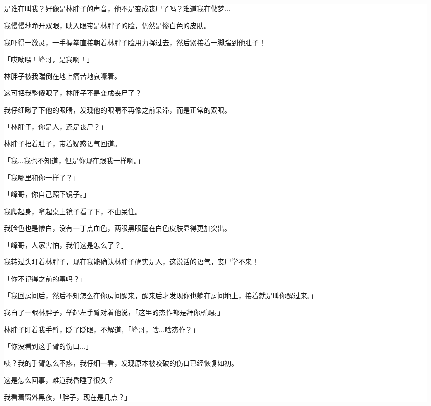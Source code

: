 
是谁在叫我？好像是林胖子的声音，他不是变成丧尸了吗？难道我在做梦…


我慢慢地睁开双眼，映入眼帘是林胖子的脸，仍然是惨白色的皮肤。


我吓得一激灵，一手握拳直接朝着林胖子脸用力挥过去，然后紧接着一脚踹到他肚子！


「哎呦喂！峰哥，是我啊！」


林胖子被我踹倒在地上痛苦地哀嚎着。


这可把我整傻眼了，林胖子不是变成丧尸了？


我仔细瞅了下他的眼睛，发现他的眼睛不再像之前呆滞，而是正常的双眼。


「林胖子，你是人，还是丧尸？」


林胖子捂着肚子，带着疑惑语气回道。


「我…我也不知道，但是你现在跟我一样啊。」


「我哪里和你一样了？」


「峰哥，你自己照下镜子。」


我爬起身，拿起桌上镜子看了下，不由呆住。


我脸色也是惨白，没有一丁点血色，两眼黑眼圈在白色皮肤显得更加突出。


「峰哥，人家害怕，我们这是怎么了？」


我转过头盯着林胖子，现在我能确认林胖子确实是人，这说话的语气，丧尸学不来！


「你不记得之前的事吗？」


「我回房间后，然后不知怎么在你房间醒来，醒来后才发现你也躺在房间地上，接着就是叫你醒过来。」


我白了一眼林胖子，举起左手臂对着他说，「这里的杰作都是拜你所赐。」


林胖子盯着我手臂，眨了眨眼，不解道，「峰哥，啥…啥杰作？」


「你没看到这手臂的伤口...」


咦？我的手臂怎么不疼，我仔细一看，发现原本被咬破的伤口已经恢复如初。


这是怎么回事，难道我昏睡了很久？


我看着窗外黑夜，「胖子，现在是几点？」

